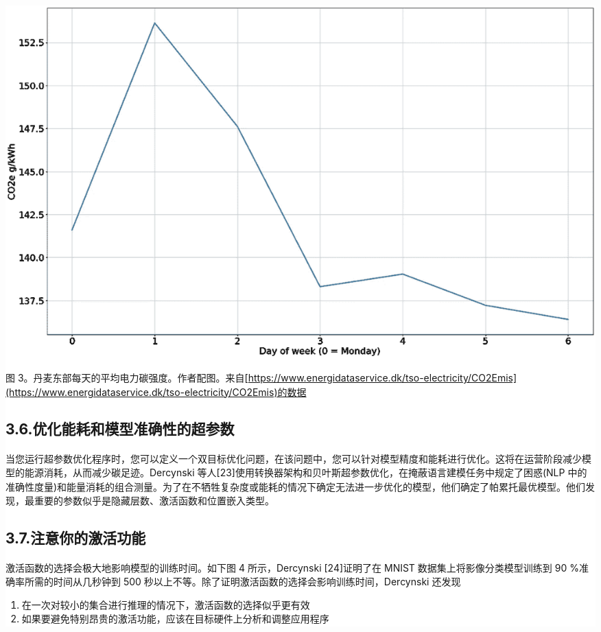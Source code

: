 ![](img/0622143ebebef861788b17004b528dba.png)

图 3。丹麦东部每天的平均电力碳强度。作者配图。来自[https://www.energidataservice.dk/tso-electricity/CO2Emis](https://www.energidataservice.dk/tso-electricity/CO2Emis)的数据

## 3.6.优化能耗和模型准确性的超参数

当您运行超参数优化程序时，您可以定义一个双目标优化问题，在该问题中，您可以针对模型精度和能耗进行优化。这将在运营阶段减少模型的能源消耗，从而减少碳足迹。Dercynski 等人[23]使用转换器架构和贝叶斯超参数优化，在掩蔽语言建模任务中规定了困惑(NLP 中的准确性度量)和能量消耗的组合测量。为了在不牺牲复杂度或能耗的情况下确定无法进一步优化的模型，他们确定了帕累托最优模型。他们发现，最重要的参数似乎是隐藏层数、激活函数和位置嵌入类型。

## 3.7.注意你的激活功能

激活函数的选择会极大地影响模型的训练时间。如下图 4 所示，Dercynski [24]证明了在 MNIST 数据集上将影像分类模型训练到 90 %准确率所需的时间从几秒钟到 500 秒以上不等。除了证明激活函数的选择会影响训练时间，Dercynski 还发现

1.  在一次对较小的集合进行推理的情况下，激活函数的选择似乎更有效
2.  如果要避免特别昂贵的激活功能，应该在目标硬件上分析和调整应用程序
